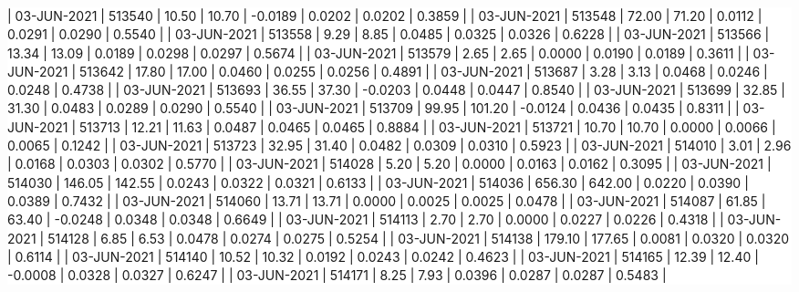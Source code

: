 | 03-JUN-2021 | 513540 | 10.50 | 10.70 | -0.0189 | 0.0202 | 0.0202 | 0.3859 |
| 03-JUN-2021 | 513548 | 72.00 | 71.20 | 0.0112 | 0.0291 | 0.0290 | 0.5540 |
| 03-JUN-2021 | 513558 | 9.29 | 8.85 | 0.0485 | 0.0325 | 0.0326 | 0.6228 |
| 03-JUN-2021 | 513566 | 13.34 | 13.09 | 0.0189 | 0.0298 | 0.0297 | 0.5674 |
| 03-JUN-2021 | 513579 | 2.65 | 2.65 | 0.0000 | 0.0190 | 0.0189 | 0.3611 |
| 03-JUN-2021 | 513642 | 17.80 | 17.00 | 0.0460 | 0.0255 | 0.0256 | 0.4891 |
| 03-JUN-2021 | 513687 | 3.28 | 3.13 | 0.0468 | 0.0246 | 0.0248 | 0.4738 |
| 03-JUN-2021 | 513693 | 36.55 | 37.30 | -0.0203 | 0.0448 | 0.0447 | 0.8540 |
| 03-JUN-2021 | 513699 | 32.85 | 31.30 | 0.0483 | 0.0289 | 0.0290 | 0.5540 |
| 03-JUN-2021 | 513709 | 99.95 | 101.20 | -0.0124 | 0.0436 | 0.0435 | 0.8311 |
| 03-JUN-2021 | 513713 | 12.21 | 11.63 | 0.0487 | 0.0465 | 0.0465 | 0.8884 |
| 03-JUN-2021 | 513721 | 10.70 | 10.70 | 0.0000 | 0.0066 | 0.0065 | 0.1242 |
| 03-JUN-2021 | 513723 | 32.95 | 31.40 | 0.0482 | 0.0309 | 0.0310 | 0.5923 |
| 03-JUN-2021 | 514010 | 3.01 | 2.96 | 0.0168 | 0.0303 | 0.0302 | 0.5770 |
| 03-JUN-2021 | 514028 | 5.20 | 5.20 | 0.0000 | 0.0163 | 0.0162 | 0.3095 |
| 03-JUN-2021 | 514030 | 146.05 | 142.55 | 0.0243 | 0.0322 | 0.0321 | 0.6133 |
| 03-JUN-2021 | 514036 | 656.30 | 642.00 | 0.0220 | 0.0390 | 0.0389 | 0.7432 |
| 03-JUN-2021 | 514060 | 13.71 | 13.71 | 0.0000 | 0.0025 | 0.0025 | 0.0478 |
| 03-JUN-2021 | 514087 | 61.85 | 63.40 | -0.0248 | 0.0348 | 0.0348 | 0.6649 |
| 03-JUN-2021 | 514113 | 2.70 | 2.70 | 0.0000 | 0.0227 | 0.0226 | 0.4318 |
| 03-JUN-2021 | 514128 | 6.85 | 6.53 | 0.0478 | 0.0274 | 0.0275 | 0.5254 |
| 03-JUN-2021 | 514138 | 179.10 | 177.65 | 0.0081 | 0.0320 | 0.0320 | 0.6114 |
| 03-JUN-2021 | 514140 | 10.52 | 10.32 | 0.0192 | 0.0243 | 0.0242 | 0.4623 |
| 03-JUN-2021 | 514165 | 12.39 | 12.40 | -0.0008 | 0.0328 | 0.0327 | 0.6247 |
| 03-JUN-2021 | 514171 | 8.25 | 7.93 | 0.0396 | 0.0287 | 0.0287 | 0.5483 |
